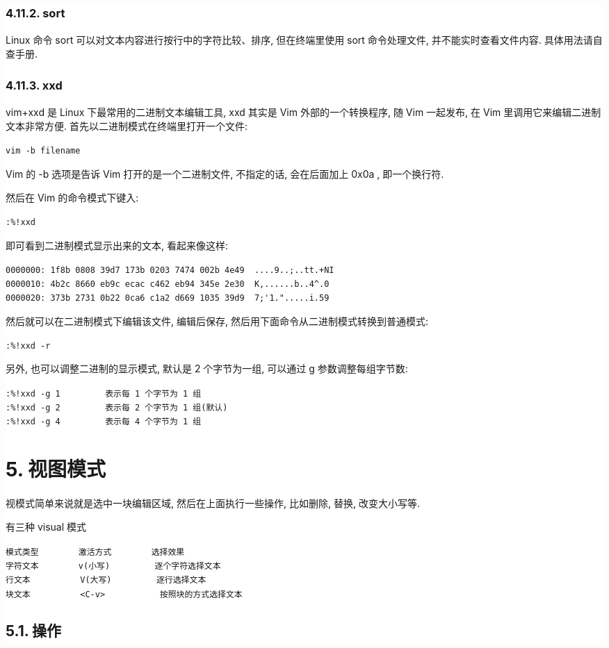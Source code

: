 ### 4.11.2. sort

Linux 命令 sort 可以对文本内容进行按行中的字符比较、排序, 但在终端里使用 sort 命令处理文件, 并不能实时查看文件内容. 具体用法请自查手册.

### 4.11.3. xxd

vim+xxd 是 Linux 下最常用的二进制文本编辑工具, xxd 其实是 Vim 外部的一个转换程序, 随 Vim 一起发布, 在 Vim 里调用它来编辑二进制文本非常方便.
首先以二进制模式在终端里打开一个文件:

```
vim -b filename
```

Vim 的 -b 选项是告诉 Vim 打开的是一个二进制文件, 不指定的话, 会在后面加上 0x0a , 即一个换行符.

然后在 Vim 的命令模式下键入:

```
:%!xxd
```

即可看到二进制模式显示出来的文本, 看起来像这样:

```
0000000: 1f8b 0808 39d7 173b 0203 7474 002b 4e49  ....9..;..tt.+NI
0000010: 4b2c 8660 eb9c ecac c462 eb94 345e 2e30  K,......b..4^.0
0000020: 373b 2731 0b22 0ca6 c1a2 d669 1035 39d9  7;'1.".....i.59
```

然后就可以在二进制模式下编辑该文件, 编辑后保存, 然后用下面命令从二进制模式转换到普通模式:

```
:%!xxd -r
```

另外, 也可以调整二进制的显示模式, 默认是 2 个字节为一组, 可以通过 g 参数调整每组字节数:

```
:%!xxd -g 1         表示每 1 个字节为 1 组
:%!xxd -g 2         表示每 2 个字节为 1 组(默认)
:%!xxd -g 4         表示每 4 个字节为 1 组
```

# 5. 视图模式

视模式简单来说就是选中一块编辑区域, 然后在上面执行一些操作, 比如删除, 替换, 改变大小写等.

有三种 visual 模式

```
模式类型        激活方式        选择效果
字符文本        v(小写)         逐个字符选择文本
行文本          V(大写)         逐行选择文本
块文本          <C-v>           按照块的方式选择文本
```

## 5.1. 操作
